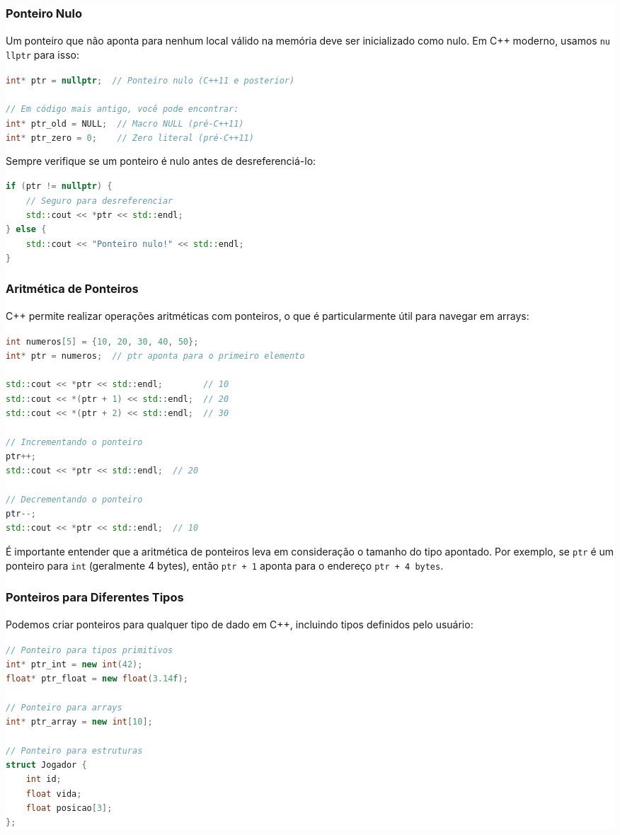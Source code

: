 ### Ponteiro Nulo

Um ponteiro que não aponta para nenhum local válido na memória deve ser inicializado como nulo. Em C++ moderno, usamos `nullptr` para isso:

```cpp
int* ptr = nullptr;  // Ponteiro nulo (C++11 e posterior)

// Em código mais antigo, você pode encontrar:
int* ptr_old = NULL;  // Macro NULL (pré-C++11)
int* ptr_zero = 0;    // Zero literal (pré-C++11)
```

Sempre verifique se um ponteiro é nulo antes de desreferenciá-lo:

```cpp
if (ptr != nullptr) {
    // Seguro para desreferenciar
    std::cout << *ptr << std::endl;
} else {
    std::cout << "Ponteiro nulo!" << std::endl;
}
```

### Aritmética de Ponteiros

C++ permite realizar operações aritméticas com ponteiros, o que é particularmente útil para navegar em arrays:

```cpp
int numeros[5] = {10, 20, 30, 40, 50};
int* ptr = numeros;  // ptr aponta para o primeiro elemento

std::cout << *ptr << std::endl;        // 10
std::cout << *(ptr + 1) << std::endl;  // 20
std::cout << *(ptr + 2) << std::endl;  // 30

// Incrementando o ponteiro
ptr++;
std::cout << *ptr << std::endl;  // 20

// Decrementando o ponteiro
ptr--;
std::cout << *ptr << std::endl;  // 10
```

É importante entender que a aritmética de ponteiros leva em consideração o tamanho do tipo apontado. Por exemplo, se `ptr` é um ponteiro para `int` (geralmente 4 bytes), então `ptr + 1` aponta para o endereço `ptr + 4 bytes`.

### Ponteiros para Diferentes Tipos

Podemos criar ponteiros para qualquer tipo de dado em C++, incluindo tipos definidos pelo usuário:

```cpp
// Ponteiro para tipos primitivos
int* ptr_int = new int(42);
float* ptr_float = new float(3.14f);

// Ponteiro para arrays
int* ptr_array = new int[10];

// Ponteiro para estruturas
struct Jogador {
    int id;
    float vida;
    float posicao[3];
};
```